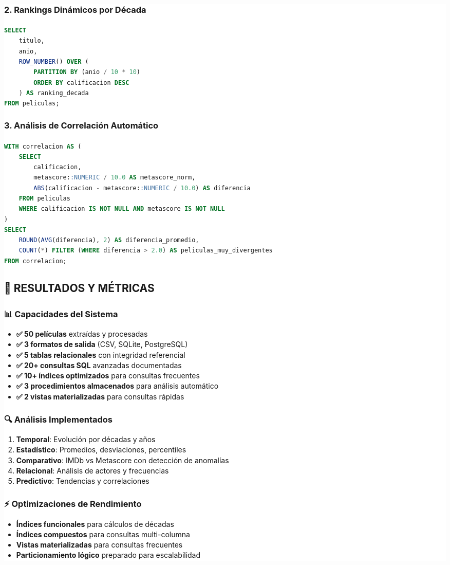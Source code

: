 ### 2. Rankings Dinámicos por Década
```sql
SELECT 
    titulo,
    anio,
    ROW_NUMBER() OVER (
        PARTITION BY (anio / 10 * 10) 
        ORDER BY calificacion DESC
    ) AS ranking_decada
FROM peliculas;
```

### 3. Análisis de Correlación Automático
```sql
WITH correlacion AS (
    SELECT 
        calificacion,
        metascore::NUMERIC / 10.0 AS metascore_norm,
        ABS(calificacion - metascore::NUMERIC / 10.0) AS diferencia
    FROM peliculas
    WHERE calificacion IS NOT NULL AND metascore IS NOT NULL
)
SELECT 
    ROUND(AVG(diferencia), 2) AS diferencia_promedio,
    COUNT(*) FILTER (WHERE diferencia > 2.0) AS peliculas_muy_divergentes
FROM correlacion;
```

## 🎯 RESULTADOS Y MÉTRICAS

### 📊 Capacidades del Sistema
- **✅ 50 películas** extraídas y procesadas
- **✅ 3 formatos de salida** (CSV, SQLite, PostgreSQL)
- **✅ 5 tablas relacionales** con integridad referencial
- **✅ 20+ consultas SQL** avanzadas documentadas
- **✅ 10+ índices optimizados** para consultas frecuentes
- **✅ 3 procedimientos almacenados** para análisis automático
- **✅ 2 vistas materializadas** para consultas rápidas

### 🔍 Análisis Implementados
1. **Temporal**: Evolución por décadas y años
2. **Estadístico**: Promedios, desviaciones, percentiles
3. **Comparativo**: IMDb vs Metascore con detección de anomalías
4. **Relacional**: Análisis de actores y frecuencias
5. **Predictivo**: Tendencias y correlaciones

### ⚡ Optimizaciones de Rendimiento
- **Índices funcionales** para cálculos de décadas
- **Índices compuestos** para consultas multi-columna
- **Vistas materializadas** para consultas frecuentes
- **Particionamiento lógico** preparado para escalabilidad
